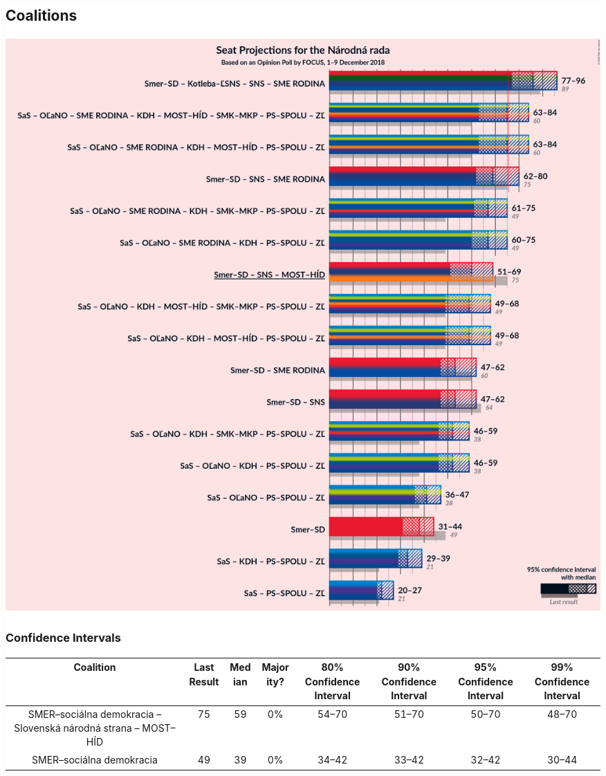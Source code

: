 

## Coalitions

![Graph with coalitions seats not yet produced](2018-12-09-FOCUS-coalitions-seats.png "Coalitions Seats")

### Confidence Intervals

| Coalition | Last Result | Median | Majority? | 80% Confidence Interval | 90% Confidence Interval | 95% Confidence Interval | 99% Confidence Interval |
|:---------:|:-----------:|:------:|:---------:|:-----------------------:|:-----------------------:|:-----------------------:|:-----------------------:|
| SMER–sociálna demokracia – Slovenská národná strana – MOST–HÍD | 75 | 59 | 0% | 54–70 | 51–70 | 50–70 | 48–70 |
| SMER–sociálna demokracia | 49 | 39 | 0% | 34–42 | 33–42 | 32–42 | 30–44 |
